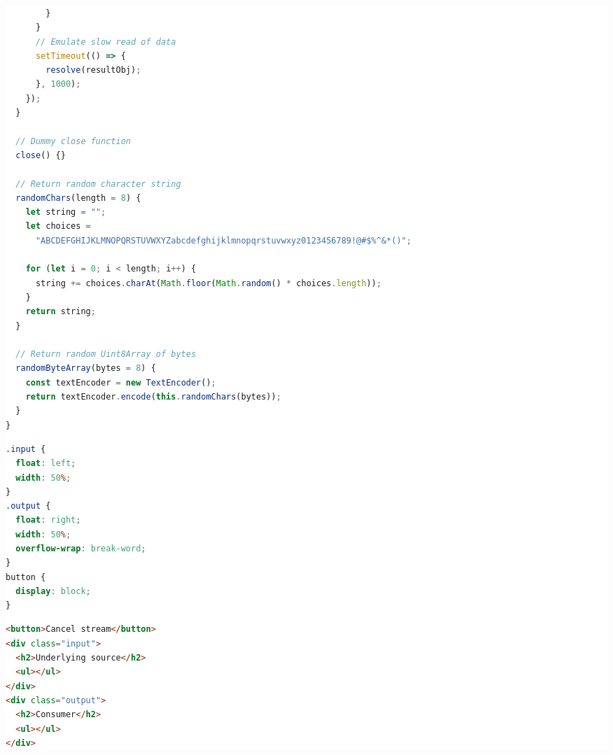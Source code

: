 ```js hidden
        }
      }
      // Emulate slow read of data
      setTimeout(() => {
        resolve(resultObj);
      }, 1000);
    });
  }

  // Dummy close function
  close() {}

  // Return random character string
  randomChars(length = 8) {
    let string = "";
    let choices =
      "ABCDEFGHIJKLMNOPQRSTUVWXYZabcdefghijklmnopqrstuvwxyz0123456789!@#$%^&*()";

    for (let i = 0; i < length; i++) {
      string += choices.charAt(Math.floor(Math.random() * choices.length));
    }
    return string;
  }

  // Return random Uint8Array of bytes
  randomByteArray(bytes = 8) {
    const textEncoder = new TextEncoder();
    return textEncoder.encode(this.randomChars(bytes));
  }
}
```



```css hidden
.input {
  float: left;
  width: 50%;
}
.output {
  float: right;
  width: 50%;
  overflow-wrap: break-word;
}
button {
  display: block;
}
```

```html hidden
<button>Cancel stream</button>
<div class="input">
  <h2>Underlying source</h2>
  <ul></ul>
</div>
<div class="output">
  <h2>Consumer</h2>
  <ul></ul>
</div>
```
